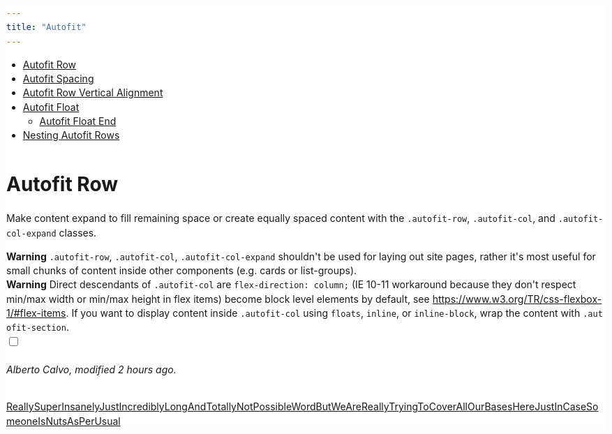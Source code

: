 ```yaml
---
title: "Autofit"
---
```


<div class="nav-toc">

- [Autofit Row](#autofit-row)
- [Autofit Spacing](#autofit-spacing)
- [Autofit Row Vertical Alignment](#autofit-row-vertical-alignment)
- [Autofit Float](#autofit-float)
	- [Autofit Float End](#autofit-float-end)
- [Nesting Autofit Rows](#nesting-autofit-rows)

</div>

# Autofit Row

Make content expand to fill remaining space or create equally spaced content with the `.autofit-row`, `.autofit-col`, and `.autofit-col-expand` classes.

<div class="clay-site-alert alert alert-warning">
	<strong class="lead">Warning</strong>
	<code>.autofit-row</code>, <code>.autofit-col</code>, <code>.autofit-col-expand</code> shouldn't be used for laying out site pages, rather it's most useful for small chunks of content inside other components (e.g. cards or list-groups).
</div>

<div class="clay-site-alert alert alert-warning">
	<strong class="lead">Warning</strong>
	Direct descendants of <code>.autofit-col</code> are <code>flex-direction: column;</code> (IE 10-11 workaround because they don't respect min/max width or min/max height in flex items) become block level elements by default, see <a href="https://www.w3.org/TR/css-flexbox-1/#flex-items">https://www.w3.org/TR/css-flexbox-1/#flex-items</a>. If you want to display content inside <code>.autofit-col</code> using <code>floats</code>, <code>inline</code>, or <code>inline-block</code>, wrap the content with <code>.autofit-section</code>.
</div>

<div class="sheet-example">
	<div class="autofit-row autofit-padded">
		<div class="autofit-col">
			<div class="form-check">
				<label class="form-check-label">
					<input class="form-check-input" type="checkbox" value=""/>
				</label>
			</div>
		</div>
		<div class="autofit-col autofit-col-expand">
			<div class="autofit-section">
				<h6>
					<span class="text-truncate-inline">
						<span class="text-truncate">
							Alberto Calvo, modified 2 hours ago.
						</span>
					</span>
				</h6>
				<p>
					<span class="text-truncate-inline">
						<a class="text-truncate" href="#1">ReallySuperInsanelyJustIncrediblyLongAndTotallyNotPossibleWordButWeAreReallyTryingToCoverAllOurBasesHereJustInCaseSomeoneIsNutsAsPerUsual</a>
					</span>
				</p>
			</div>
		</div>